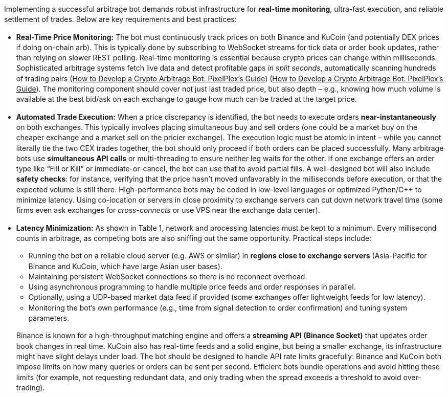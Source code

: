 Implementing a successful arbitrage bot demands robust infrastructure for **real-time monitoring**, ultra-fast execution, and reliable settlement of trades. Below are key requirements and best practices:

- **Real-Time Price Monitoring:** The bot must continuously track prices on both Binance and KuCoin (and potentially DEX prices if doing on-chain arb). This is typically done by subscribing to WebSocket streams for tick data or order book updates, rather than relying on slower REST polling. Real-time monitoring is essential because crypto prices can change within milliseconds. Sophisticated arbitrage systems fetch live data and detect profitable gaps *in split seconds*, automatically scanning hundreds of trading pairs ([How to Develop a Crypto Arbitrage Bot: PixelPlex’s Guide](https://pixelplex.io/blog/how-to-create-crypto-arbitrage-bot/#:~:text=1.%20Real)) ([How to Develop a Crypto Arbitrage Bot: PixelPlex’s Guide](https://pixelplex.io/blog/how-to-create-crypto-arbitrage-bot/#:~:text=Thanks%20to%20the%20sophisticated%20algorithms,with%20just%20a%20few%20taps)). The monitoring component should cover not just last traded price, but also depth – e.g., knowing how much volume is available at the best bid/ask on each exchange to gauge how much can be traded at the target price.

- **Automated Trade Execution:** When a price discrepancy is identified, the bot needs to execute orders **near-instantaneously** on both exchanges. This typically involves placing simultaneous buy and sell orders (one could be a market buy on the cheaper exchange and a market sell on the pricier exchange). The execution logic must be atomic in intent – while you cannot literally tie the two CEX trades together, the bot should only proceed if both orders can be placed successfully. Many arbitrage bots use **simultaneous API calls** or multi-threading to ensure neither leg waits for the other. If one exchange offers an order type like “Fill or Kill” or immediate-or-cancel, the bot can use that to avoid partial fills. A well-designed bot will also include **safety checks**: for instance, verifying that the price hasn’t moved unfavorably in the milliseconds before execution, or that the expected volume is still there. High-performance bots may be coded in low-level languages or optimized Python/C++ to minimize latency. Using co-location or servers in close proximity to exchange servers can cut down network travel time (some firms even ask exchanges for *cross-connects* or use VPS near the exchange data center).

- **Latency Minimization:** As shown in Table 1, network and processing latencies must be kept to a minimum. Every millisecond counts in arbitrage, as competing bots are also sniffing out the same opportunity. Practical steps include: 
  - Running the bot on a reliable cloud server (e.g. AWS or similar) in **regions close to exchange servers** (Asia-Pacific for Binance and KuCoin, which have large Asian user bases). 
  - Maintaining persistent WebSocket connections so there is no reconnect overhead.
  - Using asynchronous programming to handle multiple price feeds and order responses in parallel.
  - Optionally, using a UDP-based market data feed if provided (some exchanges offer lightweight feeds for low latency). 
  - Monitoring the bot’s own performance (e.g., time from signal detection to order confirmation) and tuning system parameters.
  
  Binance is known for a high-throughput matching engine and offers a **streaming API (Binance Socket)** that updates order book changes in real time. KuCoin also has real-time feeds and a solid engine, but being a smaller exchange, its infrastructure might have slight delays under load. The bot should be designed to handle API rate limits gracefully: Binance and KuCoin both impose limits on how many queries or orders can be sent per second. Efficient bots bundle operations and avoid hitting these limits (for example, not requesting redundant data, and only trading when the spread exceeds a threshold to avoid over-trading).
